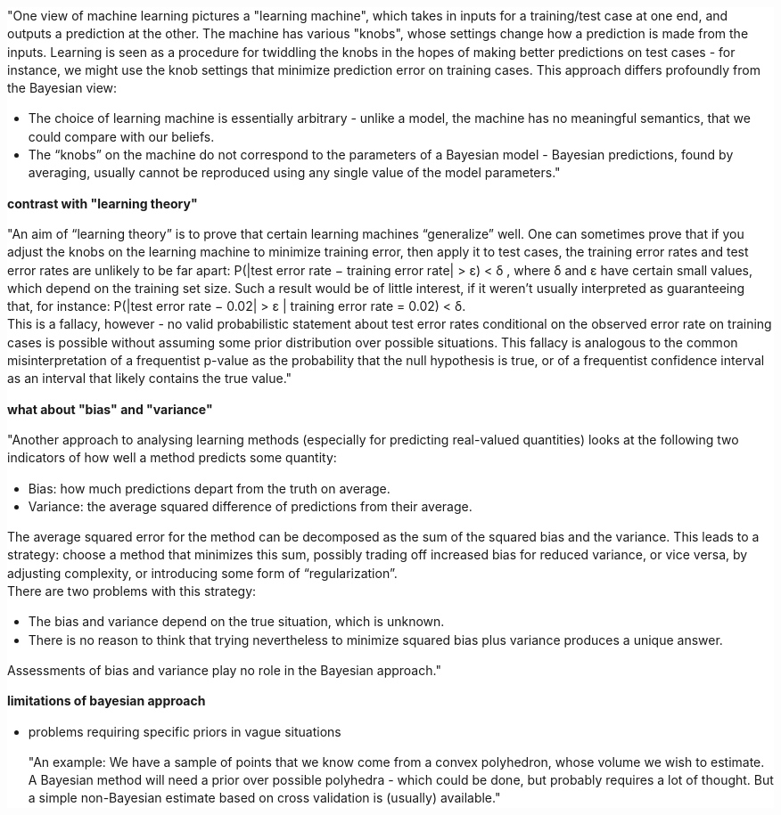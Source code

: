   "One view of machine learning pictures a "learning machine", which takes in inputs for a training/test case at one end, and outputs a prediction at the other. The machine has various "knobs", whose settings change how a prediction is made from the inputs. Learning is seen as a procedure for twiddling the knobs in the hopes of making better predictions on test cases - for instance, we might use the knob settings that minimize prediction error on training cases. This approach differs profoundly from the Bayesian view:  
  - The choice of learning machine is essentially arbitrary - unlike a model, the machine has no meaningful semantics, that we could compare with our beliefs.  
  - The “knobs” on the machine do not correspond to the parameters of a Bayesian model - Bayesian predictions, found by averaging, usually cannot be reproduced using any single value of the model parameters."  


  **contrast with "learning theory"**

  "An aim of “learning theory” is to prove that certain learning machines “generalize” well. One can sometimes prove that if you adjust the knobs on the learning machine to minimize training error, then apply it to test cases, the training error rates and test error rates are unlikely to be far apart:  P(|test error rate − training error rate| > ε) < δ  , where δ and ε have certain small values, which depend on the training set size. Such a result would be of little interest, if it weren’t usually interpreted as guaranteeing that, for instance:  P(|test error rate − 0.02| > ε | training error rate = 0.02) < δ.  
  This is a fallacy, however - no valid probabilistic statement about test error rates conditional on the observed error rate on training cases is possible without assuming some prior distribution over possible situations. This fallacy is analogous to the common misinterpretation of a frequentist p-value as the probability that the null hypothesis is true, or of a frequentist confidence interval as an interval that likely contains the true value."  


  **what about "bias" and "variance"**

  "Another approach to analysing learning methods (especially for predicting real-valued quantities) looks at the following two indicators of how well a method predicts some quantity:  
  - Bias: how much predictions depart from the truth on average.  
  - Variance: the average squared difference of predictions from their average.  

  The average squared error for the method can be decomposed as the sum of the squared bias and the variance. This leads to a strategy: choose a method that minimizes this sum, possibly trading off increased bias for reduced variance, or vice versa, by adjusting complexity, or introducing some form of “regularization”.  
  There are two problems with this strategy:  
  - The bias and variance depend on the true situation, which is unknown.  
  - There is no reason to think that trying nevertheless to minimize squared bias plus variance produces a unique answer.  

  Assessments of bias and variance play no role in the Bayesian approach."  


  **limitations of bayesian approach**

  - problems requiring specific priors in vague situations

    "An example: We have a sample of points that we know come from a convex polyhedron, whose volume we wish to estimate. A Bayesian method will need a prior over possible polyhedra - which could be done, but probably requires a lot of thought. But a simple non-Bayesian estimate based on cross validation is (usually) available."
